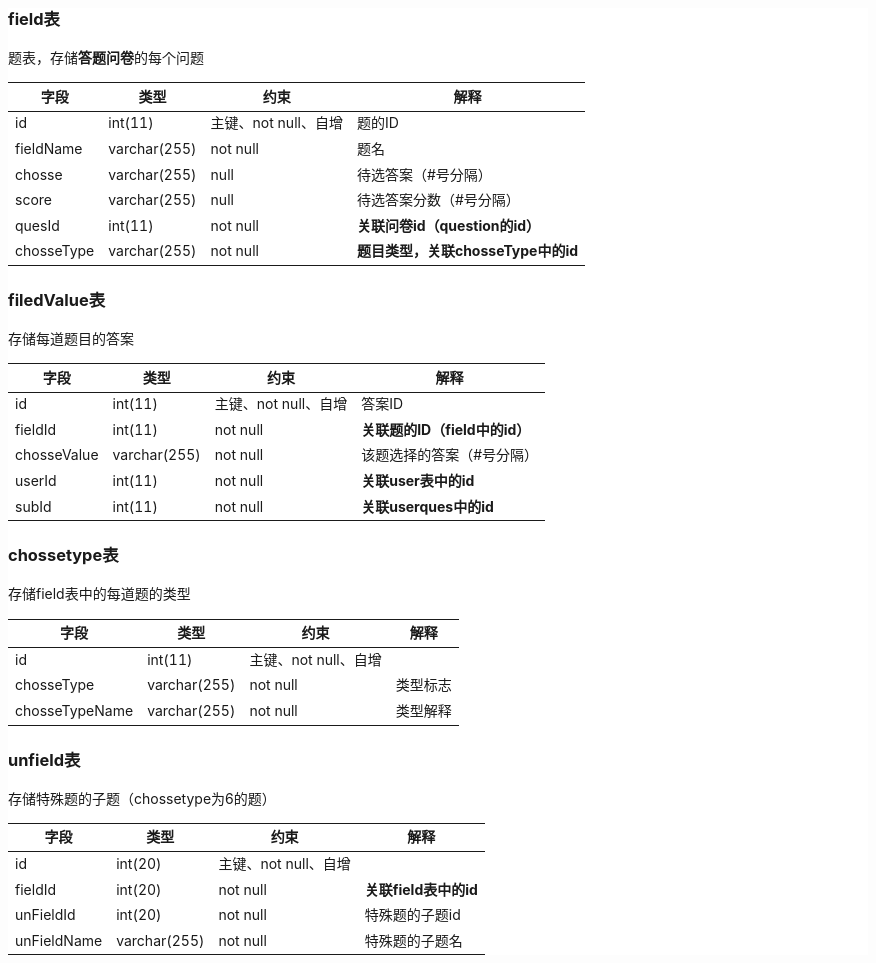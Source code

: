 ### field表

题表，存储**答题问卷**的每个问题

| 字段       | 类型         | 约束                 | 解释                               |
| ---------- | ------------ | -------------------- | ---------------------------------- |
| id         | int(11)      | 主键、not null、自增 | 题的ID                             |
| fieldName  | varchar(255) | not null             | 题名                               |
| chosse     | varchar(255) | null                 | 待选答案（#号分隔）                |
| score      | varchar(255) | null                 | 待选答案分数（#号分隔）            |
| quesId     | int(11)      | not null             | **关联问卷id（question的id）**     |
| chosseType | varchar(255) | not null             | **题目类型，关联chosseType中的id** |

### filedValue表

存储每道题目的答案

| 字段        | 类型         | 约束                 | 解释                          |
| ----------- | ------------ | -------------------- | ----------------------------- |
| id          | int(11)      | 主键、not null、自增 | 答案ID                        |
| fieldId     | int(11)      | not null             | **关联题的ID（field中的id）** |
| chosseValue | varchar(255) | not null             | 该题选择的答案（#号分隔）     |
| userId      | int(11)      | not null             | **关联user表中的id**          |
| subId       | int(11)      | not null             | **关联userques中的id**        |



### chossetype表

存储field表中的每道题的类型

| 字段           | 类型         | 约束                 | 解释     |
| -------------- | ------------ | -------------------- | -------- |
| id             | int(11)      | 主键、not null、自增 |          |
| chosseType     | varchar(255) | not null             | 类型标志 |
| chosseTypeName | varchar(255) | not null             | 类型解释 |



### unfield表

存储特殊题的子题（chossetype为6的题）

| 字段        | 类型         | 约束                 | 解释                  |
| ----------- | ------------ | -------------------- | --------------------- |
| id          | int(20)      | 主键、not null、自增 |                       |
| fieldId     | int(20)      | not null             | **关联field表中的id** |
| unFieldId   | int(20)      | not null             | 特殊题的子题id        |
| unFieldName | varchar(255) | not null             | 特殊题的子题名        |
